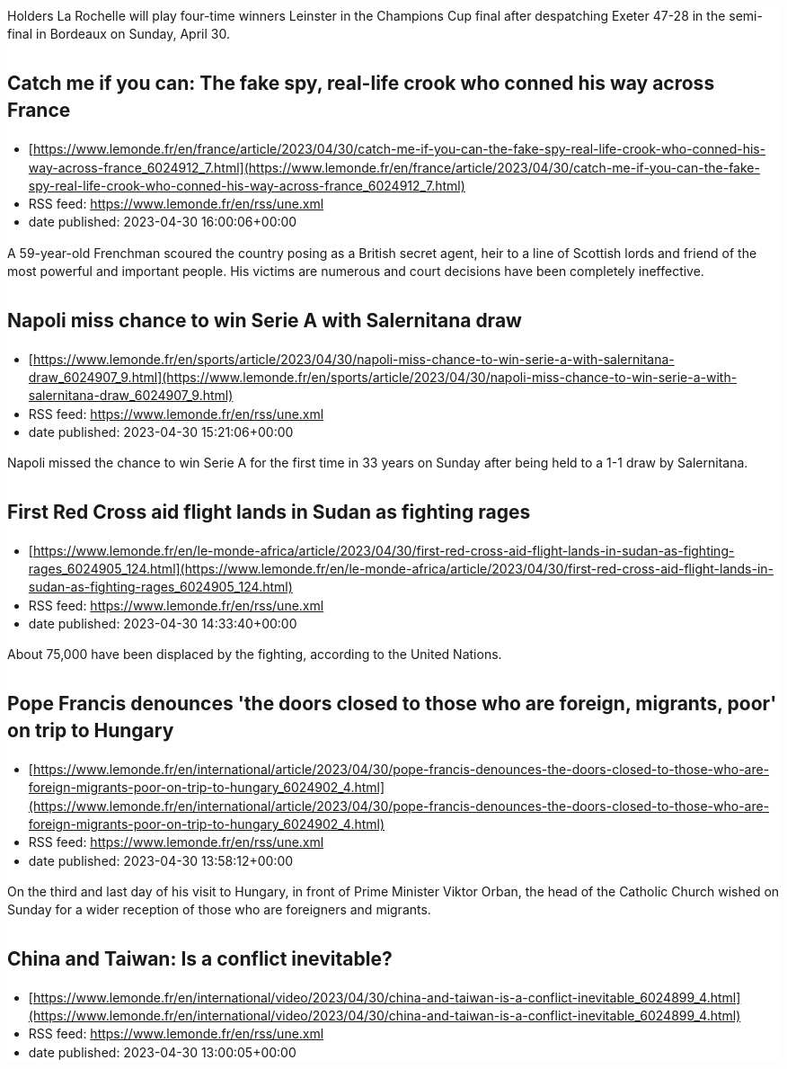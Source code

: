 Holders La Rochelle will play four-time winners Leinster in the Champions Cup final after despatching Exeter 47-28 in the semi-final in Bordeaux on Sunday, April 30.

## Catch me if you can: The fake spy, real-life crook who conned his way across France
 - [https://www.lemonde.fr/en/france/article/2023/04/30/catch-me-if-you-can-the-fake-spy-real-life-crook-who-conned-his-way-across-france_6024912_7.html](https://www.lemonde.fr/en/france/article/2023/04/30/catch-me-if-you-can-the-fake-spy-real-life-crook-who-conned-his-way-across-france_6024912_7.html)
 - RSS feed: https://www.lemonde.fr/en/rss/une.xml
 - date published: 2023-04-30 16:00:06+00:00

A 59-year-old Frenchman scoured the country posing as a British secret agent, heir to a line of Scottish lords and friend of the most powerful and important people. His victims are numerous and court decisions have been completely ineffective.

## Napoli miss chance to win Serie A with Salernitana draw
 - [https://www.lemonde.fr/en/sports/article/2023/04/30/napoli-miss-chance-to-win-serie-a-with-salernitana-draw_6024907_9.html](https://www.lemonde.fr/en/sports/article/2023/04/30/napoli-miss-chance-to-win-serie-a-with-salernitana-draw_6024907_9.html)
 - RSS feed: https://www.lemonde.fr/en/rss/une.xml
 - date published: 2023-04-30 15:21:06+00:00

Napoli missed the chance to win Serie A for the first time in 33 years on Sunday after being held to a 1-1 draw by Salernitana.

## First Red Cross aid flight lands in Sudan as fighting rages
 - [https://www.lemonde.fr/en/le-monde-africa/article/2023/04/30/first-red-cross-aid-flight-lands-in-sudan-as-fighting-rages_6024905_124.html](https://www.lemonde.fr/en/le-monde-africa/article/2023/04/30/first-red-cross-aid-flight-lands-in-sudan-as-fighting-rages_6024905_124.html)
 - RSS feed: https://www.lemonde.fr/en/rss/une.xml
 - date published: 2023-04-30 14:33:40+00:00

About 75,000 have been displaced by the fighting, according to the United Nations.

## Pope Francis denounces 'the doors closed to those who are foreign, migrants, poor' on trip to Hungary
 - [https://www.lemonde.fr/en/international/article/2023/04/30/pope-francis-denounces-the-doors-closed-to-those-who-are-foreign-migrants-poor-on-trip-to-hungary_6024902_4.html](https://www.lemonde.fr/en/international/article/2023/04/30/pope-francis-denounces-the-doors-closed-to-those-who-are-foreign-migrants-poor-on-trip-to-hungary_6024902_4.html)
 - RSS feed: https://www.lemonde.fr/en/rss/une.xml
 - date published: 2023-04-30 13:58:12+00:00

On the third and last day of his visit to Hungary, in front of Prime Minister Viktor Orban, the head of the Catholic Church wished on Sunday for a wider reception of those who are foreigners and migrants.

## China and Taiwan: Is a conflict inevitable?
 - [https://www.lemonde.fr/en/international/video/2023/04/30/china-and-taiwan-is-a-conflict-inevitable_6024899_4.html](https://www.lemonde.fr/en/international/video/2023/04/30/china-and-taiwan-is-a-conflict-inevitable_6024899_4.html)
 - RSS feed: https://www.lemonde.fr/en/rss/une.xml
 - date published: 2023-04-30 13:00:05+00:00

